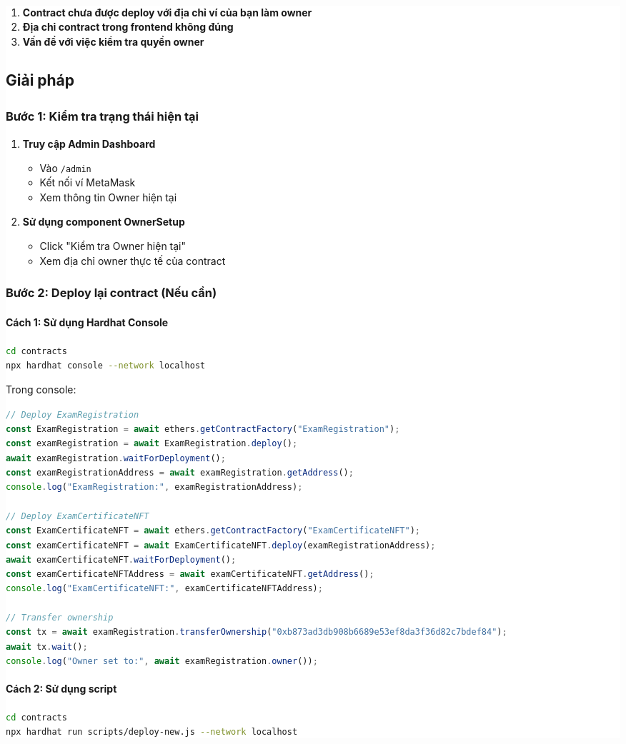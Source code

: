 1. **Contract chưa được deploy với địa chỉ ví của bạn làm owner**
2. **Địa chỉ contract trong frontend không đúng**
3. **Vấn đề với việc kiểm tra quyền owner**

## Giải pháp

### Bước 1: Kiểm tra trạng thái hiện tại

1. **Truy cập Admin Dashboard**
   - Vào `/admin`
   - Kết nối ví MetaMask
   - Xem thông tin Owner hiện tại

2. **Sử dụng component OwnerSetup**
   - Click "Kiểm tra Owner hiện tại"
   - Xem địa chỉ owner thực tế của contract

### Bước 2: Deploy lại contract (Nếu cần)

#### Cách 1: Sử dụng Hardhat Console
```bash
cd contracts
npx hardhat console --network localhost
```

Trong console:
```javascript
// Deploy ExamRegistration
const ExamRegistration = await ethers.getContractFactory("ExamRegistration");
const examRegistration = await ExamRegistration.deploy();
await examRegistration.waitForDeployment();
const examRegistrationAddress = await examRegistration.getAddress();
console.log("ExamRegistration:", examRegistrationAddress);

// Deploy ExamCertificateNFT
const ExamCertificateNFT = await ethers.getContractFactory("ExamCertificateNFT");
const examCertificateNFT = await ExamCertificateNFT.deploy(examRegistrationAddress);
await examCertificateNFT.waitForDeployment();
const examCertificateNFTAddress = await examCertificateNFT.getAddress();
console.log("ExamCertificateNFT:", examCertificateNFTAddress);

// Transfer ownership
const tx = await examRegistration.transferOwnership("0xb873ad3db908b6689e53ef8da3f36d82c7bdef84");
await tx.wait();
console.log("Owner set to:", await examRegistration.owner());
```

#### Cách 2: Sử dụng script
```bash
cd contracts
npx hardhat run scripts/deploy-new.js --network localhost
```
